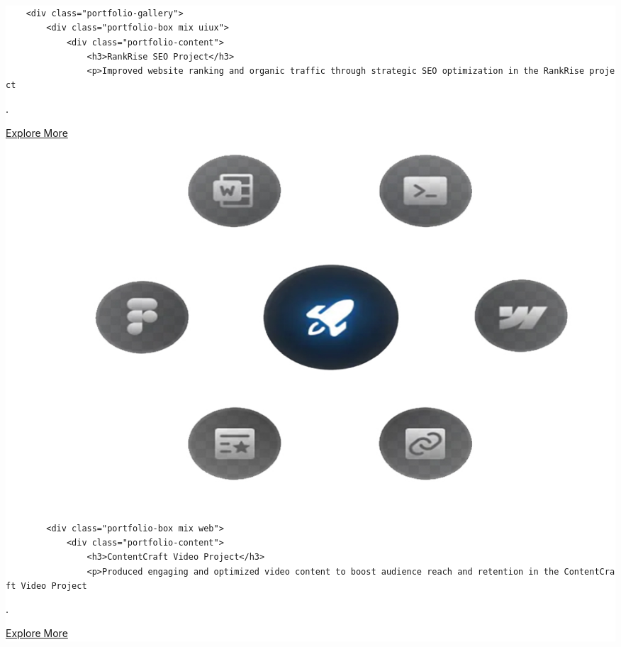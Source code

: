         <div class="portfolio-gallery">
            <div class="portfolio-box mix uiux">
                <div class="portfolio-content">
                    <h3>RankRise SEO Project</h3>
                    <p>Improved website ranking and organic traffic through strategic SEO optimization in the RankRise project
.</p>
                    <a href="#" class="readMore">Explore More</a>
                </div>
                <div class="portfolio-img">
                    <img src="img/portfolio/1.jpg" alt="">
                </div>
            </div>

            <div class="portfolio-box mix web">
                <div class="portfolio-content">
                    <h3>ContentCraft Video Project</h3>
                    <p>Produced engaging and optimized video content to boost audience reach and retention in the ContentCraft Video Project
.</p>
                    <a href="#" class="readMore">Explore More</a>
                </div>
                <div class="portfolio-img">